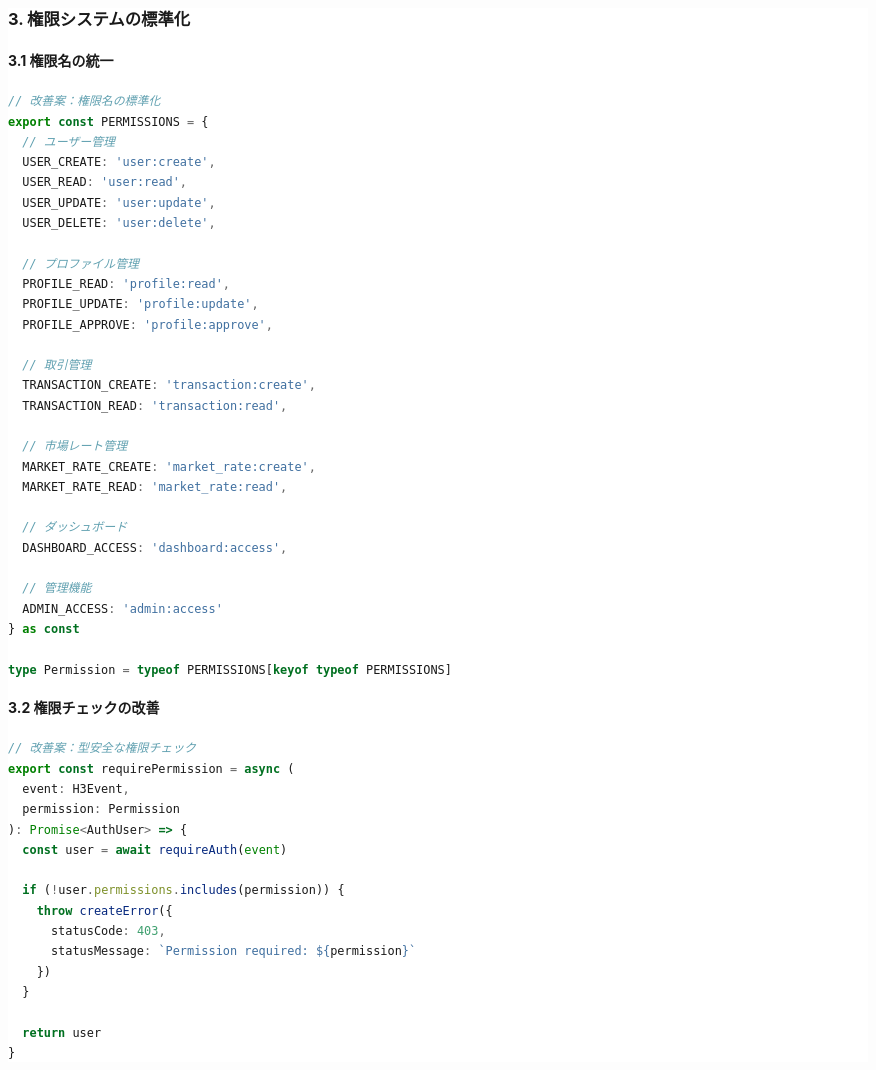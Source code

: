 ### 3. 権限システムの標準化

#### 3.1 権限名の統一

```typescript
// 改善案：権限名の標準化
export const PERMISSIONS = {
  // ユーザー管理
  USER_CREATE: 'user:create',
  USER_READ: 'user:read',
  USER_UPDATE: 'user:update',
  USER_DELETE: 'user:delete',
  
  // プロファイル管理
  PROFILE_READ: 'profile:read',
  PROFILE_UPDATE: 'profile:update',
  PROFILE_APPROVE: 'profile:approve',
  
  // 取引管理
  TRANSACTION_CREATE: 'transaction:create',
  TRANSACTION_READ: 'transaction:read',
  
  // 市場レート管理
  MARKET_RATE_CREATE: 'market_rate:create',
  MARKET_RATE_READ: 'market_rate:read',
  
  // ダッシュボード
  DASHBOARD_ACCESS: 'dashboard:access',
  
  // 管理機能
  ADMIN_ACCESS: 'admin:access'
} as const

type Permission = typeof PERMISSIONS[keyof typeof PERMISSIONS]
```

#### 3.2 権限チェックの改善

```typescript
// 改善案：型安全な権限チェック
export const requirePermission = async (
  event: H3Event, 
  permission: Permission
): Promise<AuthUser> => {
  const user = await requireAuth(event)
  
  if (!user.permissions.includes(permission)) {
    throw createError({
      statusCode: 403,
      statusMessage: `Permission required: ${permission}`
    })
  }
  
  return user
}
```
